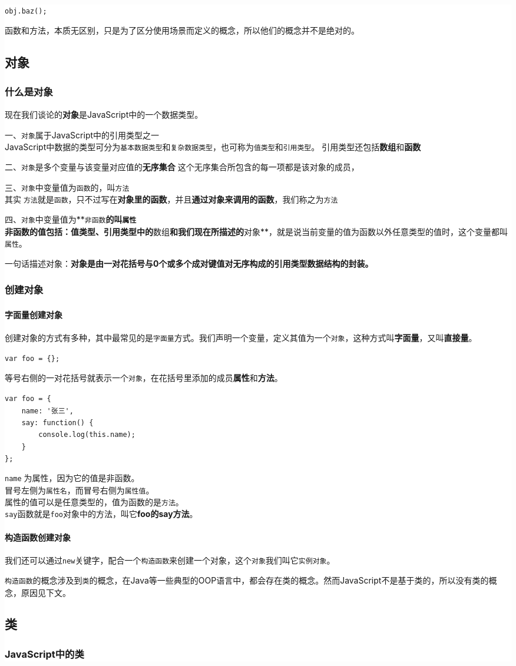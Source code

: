 	obj.baz();
	
函数和方法，本质无区别，只是为了区分使用场景而定义的概念，所以他们的概念并不是绝对的。

## 对象

### 什么是对象

现在我们谈论的**对象**是JavaScript中的一个数据类型。 

一、`对象`属于JavaScript中的引用类型之一  
JavaScript中数据的类型可分为`基本数据类型`和`复杂数据类型`，也可称为`值类型`和`引用类型`。  引用类型还包括**数组**和**函数**

二、`对象`是多个变量与该变量对应值的**无序集合**
这个无序集合所包含的每一项都是该对象的成员，

三、`对象`中变量值为`函数`的，叫`方法`  
其实 `方法`就是`函数`，只不过写在**对象里的函数**，并且**通过对象来调用的函数**，我们称之为`方法`

四、`对象`中变量值为**`非函数`**的叫`属性`  
非函数的值包括：**值类型**、引用类型中的**数组**和我们现在所描述的**对象**，就是说当前变量的值为函数以外任意类型的值时，这个变量都叫`属性`。

一句话描述对象：__对象是由一对花括号与0个或多个成对键值对无序构成的引用类型数据结构的封装。__

### 创建对象

#### 字面量创建对象

创建对象的方式有多种，其中最常见的是`字面量`方式。我们声明一个变量，定义其值为一个`对象`，这种方式叫**字面量**，又叫**直接量**。

	var foo = {};

等号右侧的一对花括号就表示一个`对象`，在花括号里添加的成员**属性**和**方法**。

	var foo = {
	    name: '张三', 
	    say: function() {
	        console.log(this.name);
	    }
	};
	
`name` 为属性，因为它的值是非函数。  
冒号左侧为`属性名`，而冒号右侧为`属性值`。  
属性的值可以是任意类型的，值为函数的是`方法`。  
`say`函数就是`foo`对象中的方法，叫它**foo的say方法**。  

#### 构造函数创建对象

我们还可以通过`new`关键字，配合一个`构造函数`来创建一个对象，这个`对象`我们叫它`实例对象`。  

`构造函数`的概念涉及到`类`的概念，在Java等一些典型的OOP语言中，都会存在类的概念。然而JavaScript不是基于类的，所以没有类的概念，原因见下文。

## 类

### JavaScript中的类
